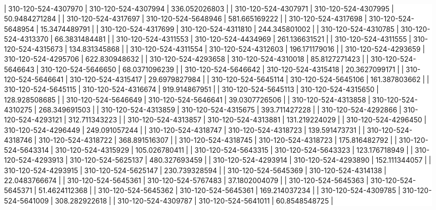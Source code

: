 | 310-120-524-4307970 | 310-120-524-4307994 | 336.052026803 |
| 310-120-524-4307971 | 310-120-524-4307995 | 50.9484271284 |
| 310-120-524-4317697 | 310-120-524-5648946 | 581.665169222 |
| 310-120-524-4317698 | 310-120-524-5648954 | 15.3474489791 |
| 310-120-524-4317699 | 310-120-524-4311810 | 244.345801002 |
| 310-120-524-4310785 | 310-120-524-4313370 | 66.3831484481 |
| 310-120-524-4311553 | 310-120-524-4434969 | 261.136631521 |
| 310-120-524-4311555 | 310-120-524-4315673 | 134.831345868 |
| 310-120-524-4311554 | 310-120-524-4312603 | 196.171179016 |
| 310-120-524-4293659 | 310-120-524-4295706 | 622.830948632 |
| 310-120-524-4293658 | 310-120-524-4310018 | 85.8127271423 |
| 310-120-524-5646643 | 310-120-524-5646650 | 68.0371096239 |
| 310-120-524-5646642 | 310-120-524-4315418 | 20.3627099171 |
| 310-120-524-5646641 | 310-120-524-4315417 | 29.6979827984 |
| 310-120-524-5645114 | 310-120-524-5645106 | 161.387803662 |
| 310-120-524-5645115 | 310-120-524-4316674 | 919.914867951 |
| 310-120-524-5645113 | 310-120-524-4315650 | 128.928508685 |
| 310-120-524-5646649 | 310-120-524-5646641 | 39.0307726506 |
| 310-120-524-4313858 | 310-120-524-4310275 | 268.349691503 |
| 310-120-524-4313859 | 310-120-524-4315675 | 393.711427228 |
| 310-120-524-4292866 | 310-120-524-4293121 | 312.711343223 |
| 310-120-524-4313857 | 310-120-524-4313881 | 131.219224029 |
| 310-120-524-4296450 | 310-120-524-4296449 | 249.091057244 |
| 310-120-524-4318747 | 310-120-524-4318723 | 139.591473731 |
| 310-120-524-4318746 | 310-120-524-4318722 | 368.891516307 |
| 310-120-524-4318745 | 310-120-524-4318723 | 175.816482792 |
| 310-120-524-5643314 | 310-120-524-4315929 | 105.026780411 |
| 310-120-524-5643315 | 310-120-524-5643323 | 123.176718949 |
| 310-120-524-4293913 | 310-120-524-5625137 | 480.327693459 |
| 310-120-524-4293914 | 310-120-524-4293890 | 152.111344057 |
| 310-120-524-4293915 | 310-120-524-5625147 | 230.739328594 |
| 310-120-524-5645369 | 310-120-524-4314138 | 22.0483766674 |
| 310-120-524-5645361 | 310-120-524-5767483 | 37.1802004079 |
| 310-120-524-5645363 | 310-120-524-5645371 | 51.4624112368 |
| 310-120-524-5645362 | 310-120-524-5645361 | 169.214037234 |
| 310-120-524-4309785 | 310-120-524-5641009 | 308.282922618 |
| 310-120-524-4309787 | 310-120-524-5641011 | 60.8548548725 |